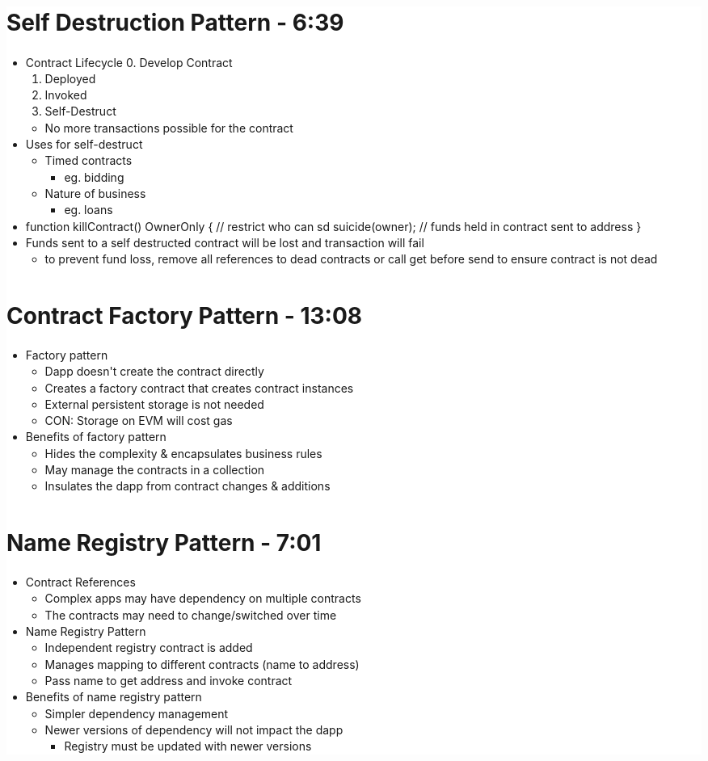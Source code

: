 # Self Destruction Pattern - 6:39
  * Contract Lifecycle
    0. Develop Contract
    1. Deployed
    2. Invoked
    3. Self-Destruct
      - No more transactions possible for the contract
  * Uses for self-destruct
    - Timed contracts
      - eg. bidding
    - Nature of business
      - eg. loans
  * function killContract() OwnerOnly { // restrict who can sd
    suicide(owner); // funds held in contract sent to address
  }
  * Funds sent to a self destructed contract will be lost and transaction will fail
    - to prevent fund loss, remove all references to dead contracts or call get before send to ensure contract is not dead

# Contract Factory Pattern - 13:08
  * Factory pattern
    - Dapp doesn't create the contract directly
    - Creates a factory contract that creates contract instances
    - External persistent storage is not needed
    - CON: Storage on EVM will cost gas
  * Benefits of factory pattern
    - Hides the complexity & encapsulates business rules
    - May manage the contracts in a collection
    - Insulates the dapp from contract changes & additions

# Name Registry Pattern - 7:01
  * Contract References
    - Complex apps may have dependency on multiple contracts
    - The contracts may need to change/switched over time
  * Name Registry Pattern
    - Independent registry contract is added
    - Manages mapping to different contracts (name to address)
    - Pass name to get address and invoke contract
  * Benefits of name registry pattern
    - Simpler dependency management
    - Newer versions of dependency will not impact the dapp
      - Registry must be updated with newer versions
